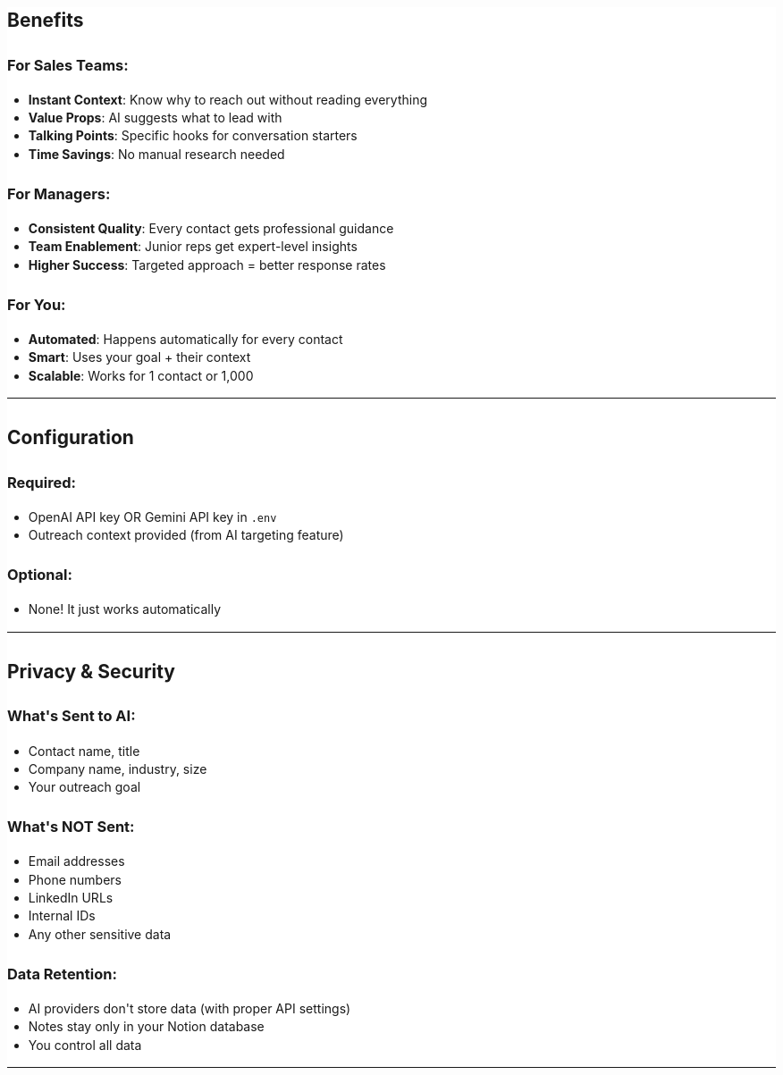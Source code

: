 
## Benefits

### For Sales Teams:
- **Instant Context**: Know why to reach out without reading everything
- **Value Props**: AI suggests what to lead with
- **Talking Points**: Specific hooks for conversation starters
- **Time Savings**: No manual research needed

### For Managers:
- **Consistent Quality**: Every contact gets professional guidance
- **Team Enablement**: Junior reps get expert-level insights
- **Higher Success**: Targeted approach = better response rates

### For You:
- **Automated**: Happens automatically for every contact
- **Smart**: Uses your goal + their context
- **Scalable**: Works for 1 contact or 1,000

---

## Configuration

### Required:
- OpenAI API key OR Gemini API key in `.env`
- Outreach context provided (from AI targeting feature)

### Optional:
- None! It just works automatically

---

## Privacy & Security

### What's Sent to AI:
- Contact name, title
- Company name, industry, size
- Your outreach goal

### What's NOT Sent:
- Email addresses
- Phone numbers
- LinkedIn URLs
- Internal IDs
- Any other sensitive data

### Data Retention:
- AI providers don't store data (with proper API settings)
- Notes stay only in your Notion database
- You control all data

---